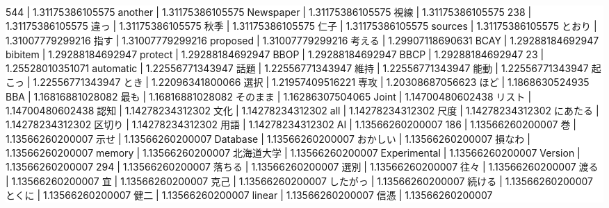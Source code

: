 544 | 1.31175386105575
another | 1.31175386105575
Newspaper | 1.31175386105575
視線 | 1.31175386105575
238 | 1.31175386105575
違っ | 1.31175386105575
秋季 | 1.31175386105575
仁子 | 1.31175386105575
sources | 1.31175386105575
とおり | 1.31007779299216
指す | 1.31007779299216
proposed | 1.31007779299216
考える | 1.29907118690631
BCAY | 1.29288184692947
bibitem | 1.29288184692947
protect | 1.29288184692947
BBOP | 1.29288184692947
BBCP | 1.29288184692947
23 | 1.25528010351071
automatic | 1.22556771343947
話題 | 1.22556771343947
維持 | 1.22556771343947
能動 | 1.22556771343947
起こっ | 1.22556771343947
とき | 1.22096341800066
選択 | 1.21957409516221
専攻 | 1.20308687056623
ほど | 1.1868630524935
BBA | 1.16816881028082
最も | 1.16816881028082
そのまま | 1.16286307504065
Joint | 1.14700480602438
リスト | 1.14700480602438
認知 | 1.14278234312302
文化 | 1.14278234312302
all | 1.14278234312302
尺度 | 1.14278234312302
にあたる | 1.14278234312302
区切り | 1.14278234312302
用語 | 1.14278234312302
AI | 1.13566260200007
186 | 1.13566260200007
巻 | 1.13566260200007
示せ | 1.13566260200007
Database | 1.13566260200007
おかしい | 1.13566260200007
損なわ | 1.13566260200007
memory | 1.13566260200007
北海道大学 | 1.13566260200007
Experimental | 1.13566260200007
Version | 1.13566260200007
294 | 1.13566260200007
落ちる | 1.13566260200007
選別 | 1.13566260200007
往々 | 1.13566260200007
渡る | 1.13566260200007
宜 | 1.13566260200007
克己 | 1.13566260200007
したがっ | 1.13566260200007
続ける | 1.13566260200007
とくに | 1.13566260200007
健二 | 1.13566260200007
linear | 1.13566260200007
信憑 | 1.13566260200007